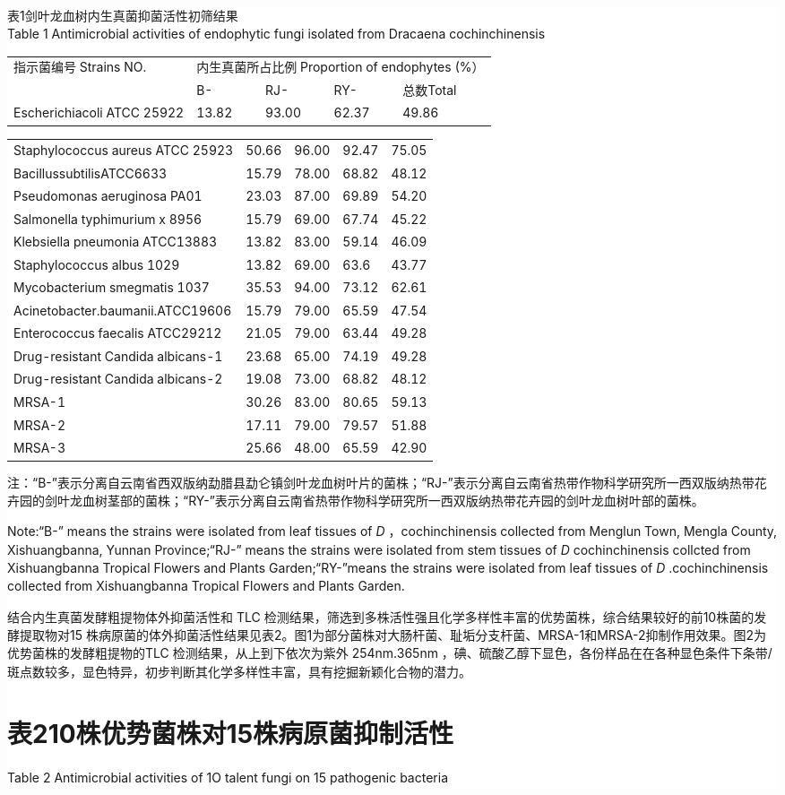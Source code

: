 表1剑叶龙血树内生真菌抑菌活性初筛结果  
Table 1 Antimicrobial activities of endophytic fungi isolated from Dracaena cochinchinensis   

<html><body><table><tr><td rowspan="2">指示菌编号 Strains NO.</td><td colspan="4">内生真菌所占比例 Proportion of endophytes (%）</td></tr><tr><td>B-</td><td>RJ-</td><td>RY-</td><td>总数Total</td></tr><tr><td>Escherichiacoli ATCC 25922</td><td>13.82</td><td>93.00</td><td>62.37</td><td>49.86</td></tr></table></body></html>

<html><body><table><tr><td>Staphylococcus aureus ATCC 25923</td><td>50.66</td><td>96.00</td><td>92.47</td><td>75.05</td></tr><tr><td>BacillussubtilisATCC6633</td><td>15.79</td><td>78.00</td><td>68.82</td><td>48.12</td></tr><tr><td>Pseudomonas aeruginosa PA01</td><td>23.03</td><td>87.00</td><td>69.89</td><td>54.20</td></tr><tr><td>Salmonella typhimurium x 8956</td><td>15.79</td><td>69.00</td><td>67.74</td><td>45.22</td></tr><tr><td>Klebsiella pneumonia ATCC13883</td><td>13.82</td><td>83.00</td><td>59.14</td><td>46.09</td></tr><tr><td>Staphylococcus albus 1029</td><td>13.82</td><td>69.00</td><td>63.6</td><td>43.77</td></tr><tr><td>Mycobacterium smegmatis 1037</td><td>35.53</td><td>94.00</td><td>73.12</td><td>62.61</td></tr><tr><td>Acinetobacter.baumanii.ATCC19606</td><td>15.79</td><td>79.00</td><td>65.59</td><td>47.54</td></tr><tr><td>Enterococcus faecalis ATCC29212</td><td>21.05</td><td>79.00</td><td>63.44</td><td>49.28</td></tr><tr><td>Drug-resistant Candida albicans-1</td><td>23.68</td><td>65.00</td><td>74.19</td><td>49.28</td></tr><tr><td>Drug-resistant Candida albicans-2</td><td>19.08</td><td>73.00</td><td>68.82</td><td>48.12</td></tr><tr><td>MRSA-1</td><td>30.26</td><td>83.00</td><td>80.65</td><td>59.13</td></tr><tr><td>MRSA-2</td><td>17.11</td><td>79.00</td><td>79.57</td><td>51.88</td></tr><tr><td>MRSA-3</td><td>25.66</td><td>48.00</td><td>65.59</td><td>42.90</td></tr></table></body></html>

注：“B-”表示分离自云南省西双版纳勐腊县勐仑镇剑叶龙血树叶片的菌株；“RJ-”表示分离自云南省热带作物科学研究所一西双版纳热带花卉园的剑叶龙血树茎部的菌株；“RY-”表示分离自云南省热带作物科学研究所一西双版纳热带花卉园的剑叶龙血树叶部的菌株。

Note:“B-” means the strains were isolated from leaf tissues of $D$ ，cochinchinensis collected from Menglun Town, Mengla County, Xishuangbanna, Yunnan Province;“RJ-” means the strains were isolated from stem tissues of $D$ cochinchinensis collcted from Xishuangbanna Tropical Flowers and Plants Garden;“RY-”means the strains were isolated from leaf tissues of $D$ .cochinchinensis collected from Xishuangbanna Tropical Flowers and Plants Garden.

结合内生真菌发酵粗提物体外抑菌活性和 TLC 检测结果，筛选到多株活性强且化学多样性丰富的优势菌株，综合结果较好的前10株菌的发酵提取物对15 株病原菌的体外抑菌活性结果见表2。图1为部分菌株对大肠杆菌、耻垢分支杆菌、MRSA-1和MRSA-2抑制作用效果。图2为优势菌株的发酵粗提物的TLC 检测结果，从上到下依次为紫外 $2 5 4 \mathrm { n m } . 3 6 5 \mathrm { n m }$ ，碘、硫酸乙醇下显色，各份样品在在各种显色条件下条带/斑点数较多，显色特异，初步判断其化学多样性丰富，具有挖掘新颖化合物的潜力。

# 表210株优势菌株对15株病原菌抑制活性

Table 2 Antimicrobial activities of 1O talent fungi on 15 pathogenic bacteria   

